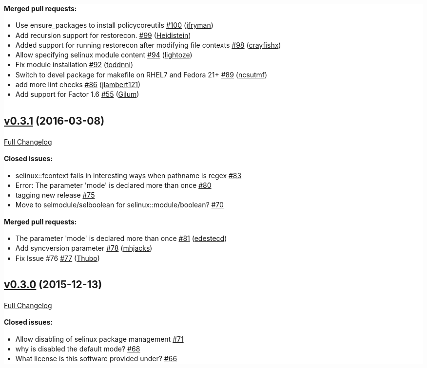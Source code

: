 **Merged pull requests:**

- Use ensure\_packages to install policycoreutils [\#100](https://github.com/voxpupuli/puppet-selinux/pull/100) ([jfryman](https://github.com/jfryman))
- Add recursion support for restorecon. [\#99](https://github.com/voxpupuli/puppet-selinux/pull/99) ([Heidistein](https://github.com/Heidistein))
- Added support for running restorecon after modifying file contexts [\#98](https://github.com/voxpupuli/puppet-selinux/pull/98) ([crayfishx](https://github.com/crayfishx))
- Allow specifying selinux module content [\#94](https://github.com/voxpupuli/puppet-selinux/pull/94) ([lightoze](https://github.com/lightoze))
- Fix module installation [\#92](https://github.com/voxpupuli/puppet-selinux/pull/92) ([toddnni](https://github.com/toddnni))
- Switch to devel package for makefile on RHEL7 and Fedora 21+ [\#89](https://github.com/voxpupuli/puppet-selinux/pull/89) ([ncsutmf](https://github.com/ncsutmf))
- add more lint checks [\#86](https://github.com/voxpupuli/puppet-selinux/pull/86) ([jlambert121](https://github.com/jlambert121))
- Add support for Factor 1.6 [\#55](https://github.com/voxpupuli/puppet-selinux/pull/55) ([Gilum](https://github.com/Gilum))

## [v0.3.1](https://github.com/voxpupuli/puppet-selinux/tree/v0.3.1) (2016-03-08)
[Full Changelog](https://github.com/voxpupuli/puppet-selinux/compare/v0.3.0...v0.3.1)

**Closed issues:**

- selinux::fcontext fails in interesting ways when pathname is regex [\#83](https://github.com/voxpupuli/puppet-selinux/issues/83)
- Error: The parameter 'mode' is declared more than once [\#80](https://github.com/voxpupuli/puppet-selinux/issues/80)
- tagging new release [\#75](https://github.com/voxpupuli/puppet-selinux/issues/75)
- Move to selmodule/selboolean for selinux::module/boolean? [\#70](https://github.com/voxpupuli/puppet-selinux/issues/70)

**Merged pull requests:**

- The parameter 'mode' is declared more than once [\#81](https://github.com/voxpupuli/puppet-selinux/pull/81) ([edestecd](https://github.com/edestecd))
- Add syncversion parameter [\#78](https://github.com/voxpupuli/puppet-selinux/pull/78) ([mhjacks](https://github.com/mhjacks))
- Fix Issue \#76 [\#77](https://github.com/voxpupuli/puppet-selinux/pull/77) ([Thubo](https://github.com/Thubo))

## [v0.3.0](https://github.com/voxpupuli/puppet-selinux/tree/v0.3.0) (2015-12-13)
[Full Changelog](https://github.com/voxpupuli/puppet-selinux/compare/v0.2.6...v0.3.0)

**Closed issues:**

- Allow disabling of selinux package management [\#71](https://github.com/voxpupuli/puppet-selinux/issues/71)
- why is disabled the default mode? [\#68](https://github.com/voxpupuli/puppet-selinux/issues/68)
- What license is this software provided under? [\#66](https://github.com/voxpupuli/puppet-selinux/issues/66)
